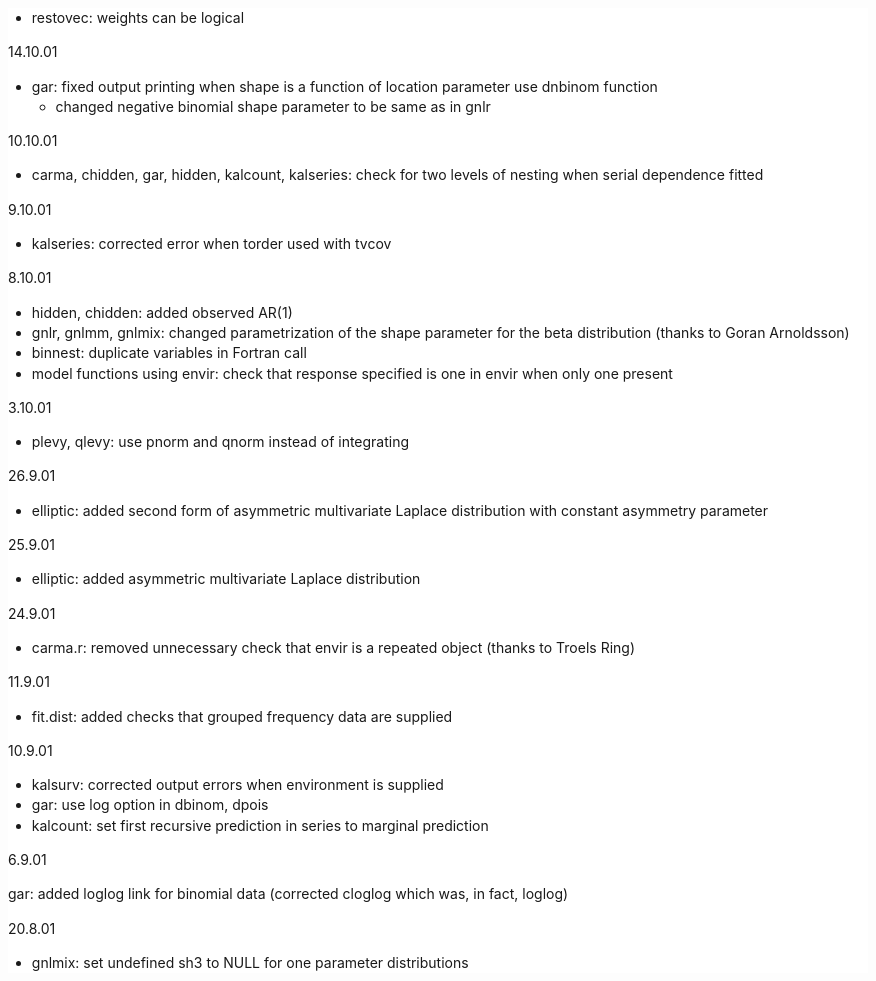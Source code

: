   * restovec: weights can be logical
  
14.10.01

  * gar: fixed output printing when shape is a function of location parameter
	use dnbinom function
	* changed negative binomial shape parameter to be same as in gnlr
	
10.10.01

  * carma, chidden, gar, hidden, kalcount, kalseries: check for two levels of
	nesting when serial dependence fitted
	
9.10.01

  * kalseries: corrected error when torder used with tvcov
  
8.10.01

  * hidden, chidden: added observed AR(1)
  * gnlr, gnlmm, gnlmix: changed parametrization of the shape parameter for the
	beta distribution (thanks to Goran Arnoldsson)
  * binnest: duplicate variables in Fortran call
  * model functions using envir: check that response specified is one in
	envir when only one present
	
3.10.01 

  * plevy, qlevy: use pnorm and qnorm instead of integrating
  
26.9.01

  * elliptic: added second form of asymmetric multivariate Laplace
	distribution with constant asymmetry parameter
	
25.9.01

  * elliptic: added asymmetric multivariate Laplace distribution
  
24.9.01

  * carma.r: removed unnecessary check that envir is a repeated object
	(thanks to Troels Ring)
	
11.9.01

  * fit.dist: added checks that grouped frequency data are supplied
  
10.9.01

  * kalsurv: corrected output errors when environment is supplied
  * gar: use log option in dbinom, dpois
  * kalcount: set first recursive prediction in series to marginal prediction
  
6.9.01

gar: added loglog link for binomial data (corrected cloglog which was,
	in fact, loglog)
	
20.8.01

  * gnlmix: set undefined sh3 to NULL for one parameter distributions
  